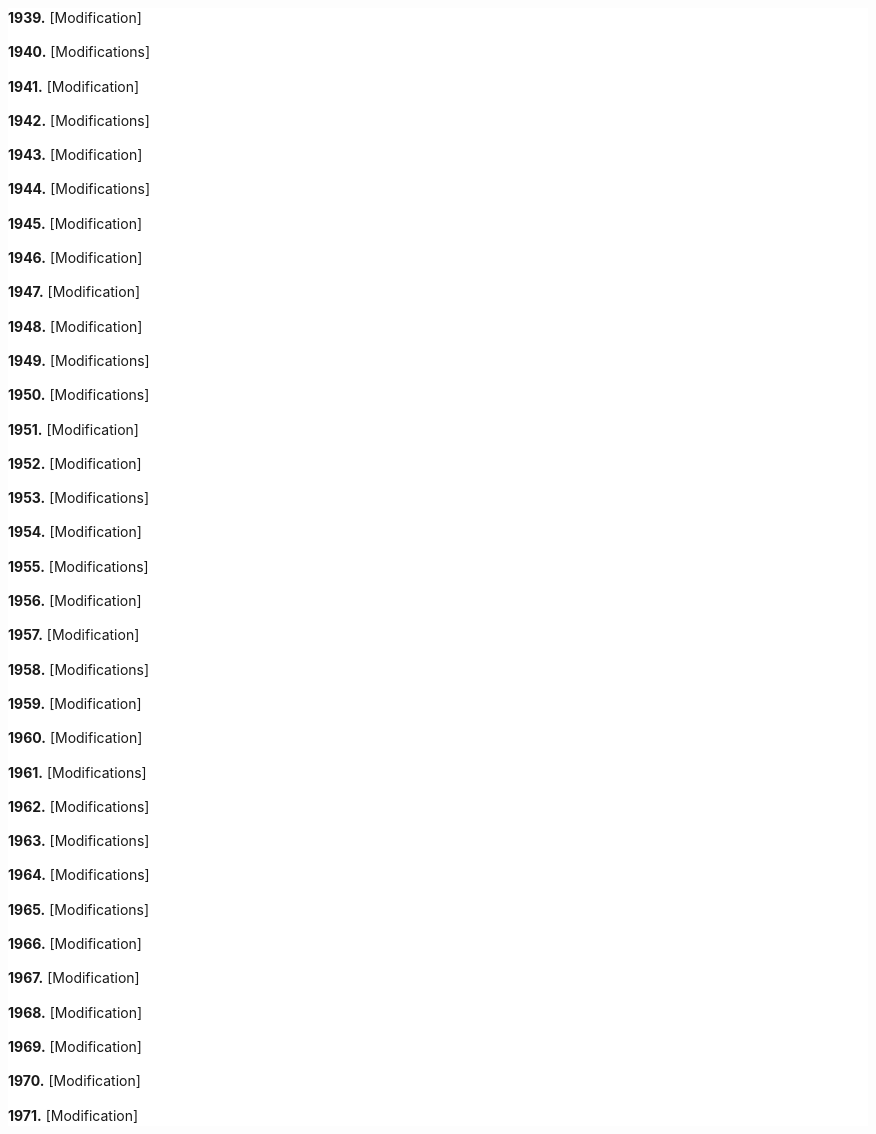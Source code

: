 **1939.** [Modification]

**1940.** [Modifications]

**1941.** [Modification]

**1942.** [Modifications]

**1943.** [Modification]

**1944.** [Modifications]

**1945.** [Modification]

**1946.** [Modification]

**1947.** [Modification]

**1948.** [Modification]

**1949.** [Modifications]

**1950.** [Modifications]

**1951.** [Modification]

**1952.** [Modification]

**1953.** [Modifications]

**1954.** [Modification]

**1955.** [Modifications]

**1956.** [Modification]

**1957.** [Modification]

**1958.** [Modifications]

**1959.** [Modification]

**1960.** [Modification]

**1961.** [Modifications]

**1962.** [Modifications]

**1963.** [Modifications]

**1964.** [Modifications]

**1965.** [Modifications]

**1966.** [Modification]

**1967.** [Modification]

**1968.** [Modification]

**1969.** [Modification]

**1970.** [Modification]

**1971.** [Modification]
